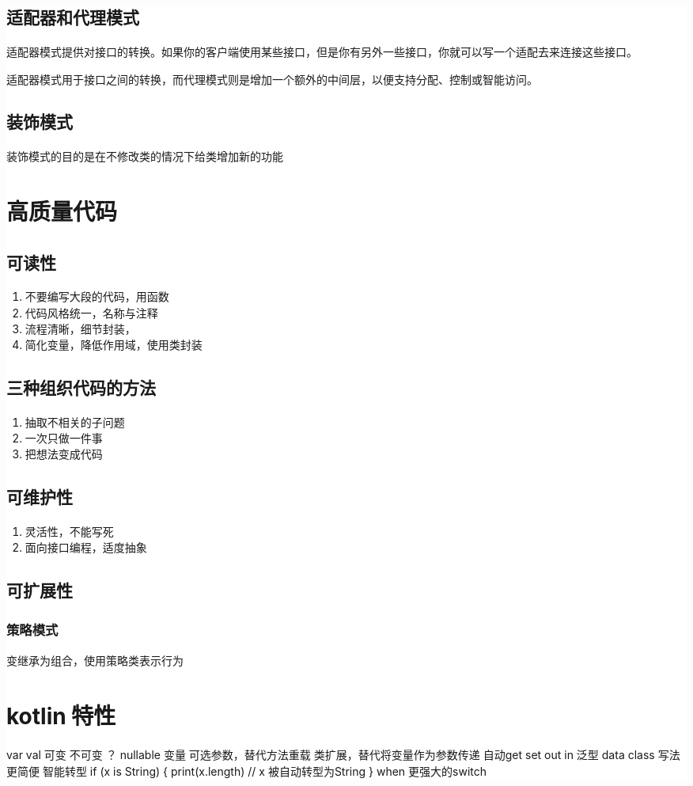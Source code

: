 ## 适配器和代理模式
适配器模式提供对接口的转换。如果你的客户端使用某些接口，但是你有另外一些接口，你就可以写一个适配去来连接这些接口。

适配器模式用于接口之间的转换，而代理模式则是增加一个额外的中间层，以便支持分配、控制或智能访问。

## 装饰模式
装饰模式的目的是在不修改类的情况下给类增加新的功能



# 高质量代码

## 可读性
1. 不要编写大段的代码，用函数
2. 代码风格统一，名称与注释
3. 流程清晰，细节封装，
4. 简化变量，降低作用域，使用类封装

## 三种组织代码的方法
1. 抽取不相关的子问题
2. 一次只做一件事
3. 把想法变成代码

## 可维护性
1. 灵活性，不能写死
2. 面向接口编程，适度抽象

## 可扩展性
### 策略模式
变继承为组合，使用策略类表示行为


# kotlin 特性

var val 可变 不可变
？ nullable 变量
可选参数，替代方法重载
类扩展，替代将变量作为参数传递
自动get set
out in 泛型
data class 写法更简便
智能转型
if (x is String) {
    print(x.length) // x 被自动转型为String
}
when 更强大的switch
